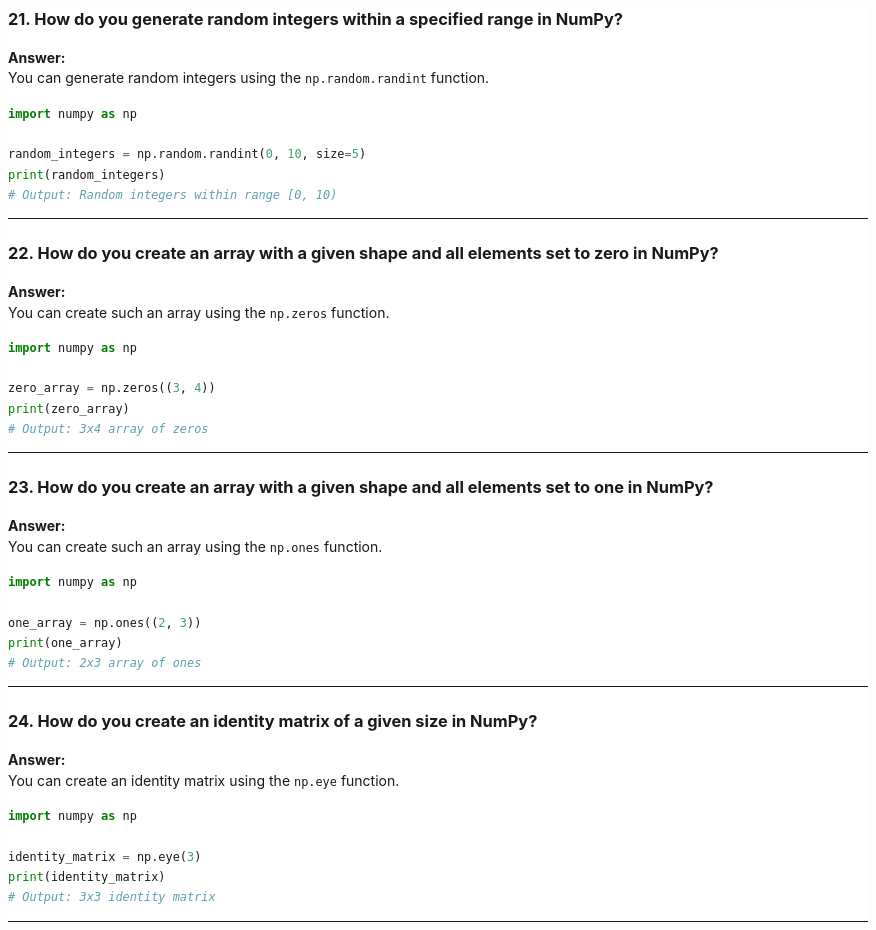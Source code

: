 ### 21. How do you generate random integers within a specified range in NumPy?
**Answer:**  
You can generate random integers using the `np.random.randint` function.
```python
import numpy as np

random_integers = np.random.randint(0, 10, size=5)
print(random_integers)
# Output: Random integers within range [0, 10)
```
---

### 22. How do you create an array with a given shape and all elements set to zero in NumPy?
**Answer:**  
You can create such an array using the `np.zeros` function.
```python
import numpy as np

zero_array = np.zeros((3, 4))
print(zero_array)
# Output: 3x4 array of zeros
```
---

### 23. How do you create an array with a given shape and all elements set to one in NumPy?
**Answer:**  
You can create such an array using the `np.ones` function.
```python
import numpy as np

one_array = np.ones((2, 3))
print(one_array)
# Output: 2x3 array of ones
```
---

### 24. How do you create an identity matrix of a given size in NumPy?
**Answer:**  
You can create an identity matrix using the `np.eye` function.
```python
import numpy as np

identity_matrix = np.eye(3)
print(identity_matrix)
# Output: 3x3 identity matrix
```
---
